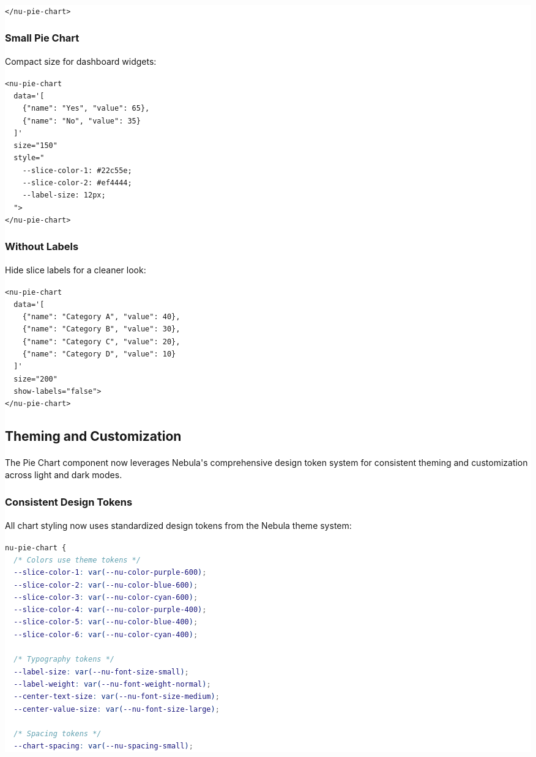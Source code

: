 ```html:preview
</nu-pie-chart>
```

### Small Pie Chart

Compact size for dashboard widgets:

```html:preview
<nu-pie-chart 
  data='[
    {"name": "Yes", "value": 65},
    {"name": "No", "value": 35}
  ]'
  size="150"
  style="
    --slice-color-1: #22c55e;
    --slice-color-2: #ef4444;
    --label-size: 12px;
  ">
</nu-pie-chart>
```

### Without Labels

Hide slice labels for a cleaner look:

```html:preview
<nu-pie-chart 
  data='[
    {"name": "Category A", "value": 40},
    {"name": "Category B", "value": 30},
    {"name": "Category C", "value": 20},
    {"name": "Category D", "value": 10}
  ]'
  size="200"
  show-labels="false">
</nu-pie-chart>
```

## Theming and Customization

The Pie Chart component now leverages Nebula's comprehensive design token system for consistent theming and customization across light and dark modes.

### Consistent Design Tokens

All chart styling now uses standardized design tokens from the Nebula theme system:

```css
nu-pie-chart {
  /* Colors use theme tokens */
  --slice-color-1: var(--nu-color-purple-600);
  --slice-color-2: var(--nu-color-blue-600);
  --slice-color-3: var(--nu-color-cyan-600);
  --slice-color-4: var(--nu-color-purple-400);
  --slice-color-5: var(--nu-color-blue-400);
  --slice-color-6: var(--nu-color-cyan-400);
  
  /* Typography tokens */
  --label-size: var(--nu-font-size-small);
  --label-weight: var(--nu-font-weight-normal);
  --center-text-size: var(--nu-font-size-medium);
  --center-value-size: var(--nu-font-size-large);
  
  /* Spacing tokens */
  --chart-spacing: var(--nu-spacing-small);
```